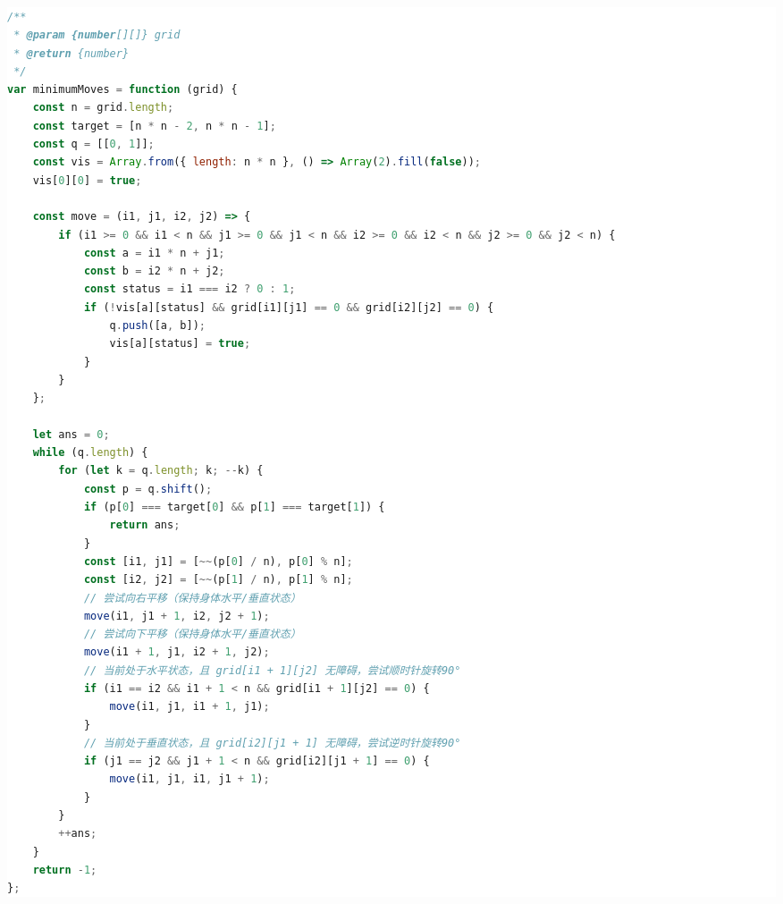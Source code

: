 ```js
/**
 * @param {number[][]} grid
 * @return {number}
 */
var minimumMoves = function (grid) {
    const n = grid.length;
    const target = [n * n - 2, n * n - 1];
    const q = [[0, 1]];
    const vis = Array.from({ length: n * n }, () => Array(2).fill(false));
    vis[0][0] = true;

    const move = (i1, j1, i2, j2) => {
        if (i1 >= 0 && i1 < n && j1 >= 0 && j1 < n && i2 >= 0 && i2 < n && j2 >= 0 && j2 < n) {
            const a = i1 * n + j1;
            const b = i2 * n + j2;
            const status = i1 === i2 ? 0 : 1;
            if (!vis[a][status] && grid[i1][j1] == 0 && grid[i2][j2] == 0) {
                q.push([a, b]);
                vis[a][status] = true;
            }
        }
    };

    let ans = 0;
    while (q.length) {
        for (let k = q.length; k; --k) {
            const p = q.shift();
            if (p[0] === target[0] && p[1] === target[1]) {
                return ans;
            }
            const [i1, j1] = [~~(p[0] / n), p[0] % n];
            const [i2, j2] = [~~(p[1] / n), p[1] % n];
            // 尝试向右平移（保持身体水平/垂直状态）
            move(i1, j1 + 1, i2, j2 + 1);
            // 尝试向下平移（保持身体水平/垂直状态）
            move(i1 + 1, j1, i2 + 1, j2);
            // 当前处于水平状态，且 grid[i1 + 1][j2] 无障碍，尝试顺时针旋转90°
            if (i1 == i2 && i1 + 1 < n && grid[i1 + 1][j2] == 0) {
                move(i1, j1, i1 + 1, j1);
            }
            // 当前处于垂直状态，且 grid[i2][j1 + 1] 无障碍，尝试逆时针旋转90°
            if (j1 == j2 && j1 + 1 < n && grid[i2][j1 + 1] == 0) {
                move(i1, j1, i1, j1 + 1);
            }
        }
        ++ans;
    }
    return -1;
};
```




